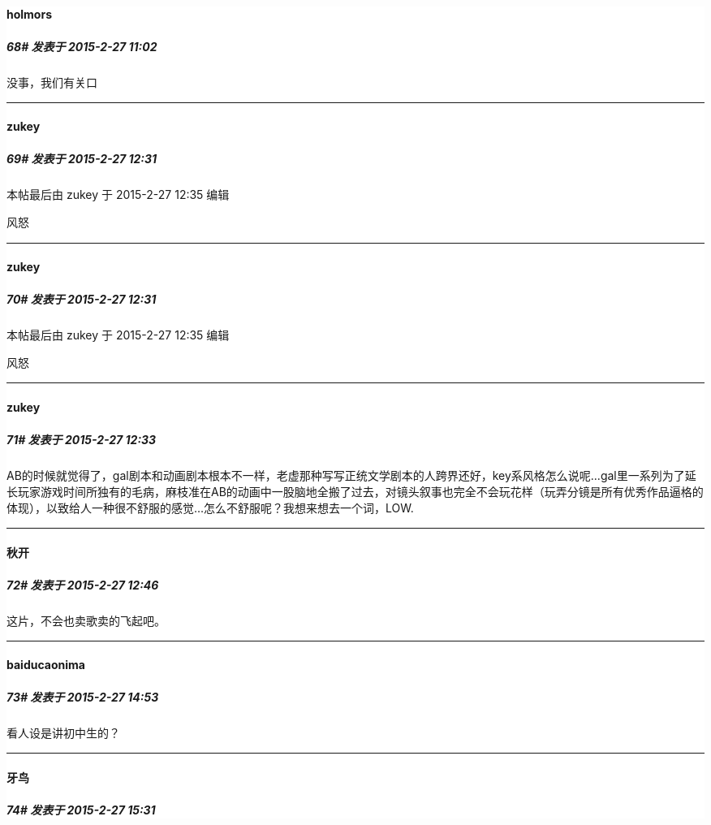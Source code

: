 ####  holmors  
##### 68#       发表于 2015-2-27 11:02


没事，我们有关口


-----

####  zukey  
##### 69#       发表于 2015-2-27 12:31


 本帖最后由 zukey 于 2015-2-27 12:35 编辑 

风怒


-----

####  zukey  
##### 70#       发表于 2015-2-27 12:31


 本帖最后由 zukey 于 2015-2-27 12:35 编辑 

风怒


-----

####  zukey  
##### 71#       发表于 2015-2-27 12:33


AB的时候就觉得了，gal剧本和动画剧本根本不一样，老虚那种写写正统文学剧本的人跨界还好，key系风格怎么说呢...gal里一系列为了延长玩家游戏时间所独有的毛病，麻枝准在AB的动画中一股脑地全搬了过去，对镜头叙事也完全不会玩花样（玩弄分镜是所有优秀作品逼格的体现），以致给人一种很不舒服的感觉...怎么不舒服呢？我想来想去一个词，LOW.


-----

####  秋开  
##### 72#       发表于 2015-2-27 12:46


这片，不会也卖歌卖的飞起吧。


-----

####  baiducaonima  
##### 73#       发表于 2015-2-27 14:53


看人设是讲初中生的？


-----

####  牙鸟  
##### 74#       发表于 2015-2-27 15:31
